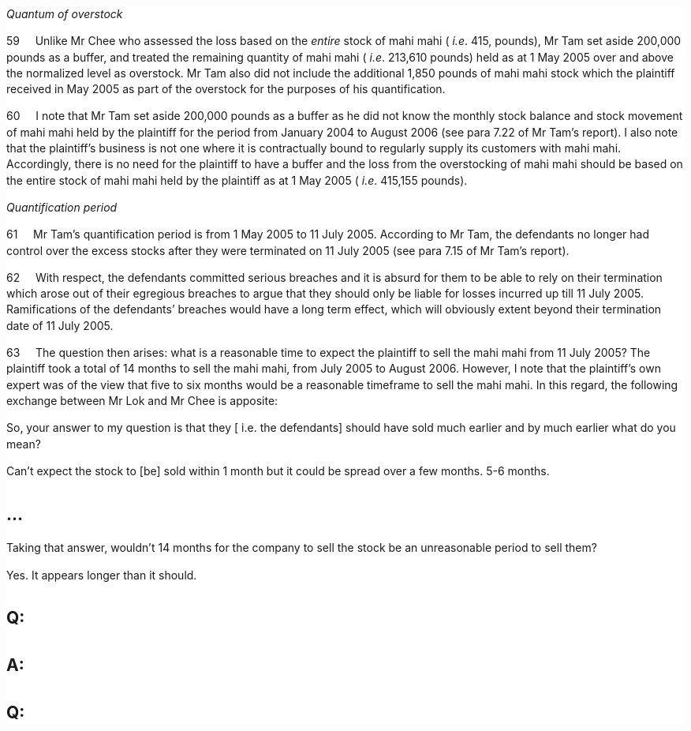 _Quantum of overstock_ 

59     Unlike Mr Chee who assessed the loss based on the _entire_ stock of mahi mahi ( _i.e_. 415, pounds), Mr Tam set aside 200,000 pounds as a buffer, and treated the remaining quantity of mahi mahi ( _i.e_. 213,610 pounds) held as at 1 May 2005 over and above the normalized level as overstock. Mr Tam also did not include the additional 1,850 pounds of mahi mahi stock which the plaintiff received in May 2005 as part of the overstock for the purposes of his quantification. 

60     I note that Mr Tam set aside 200,000 pounds as a buffer as he did not know the monthly stock balance and stock movement of mahi mahi held by the plaintiff for the period from January 2004 to August 2006 (see para 7.22 of Mr Tam’s report). I also note that the plaintiff’s business is not one where it is contractually bound to regularly supply its customers with mahi mahi. Accordingly, there is no need for the plaintiff to have a buffer and the loss from the overstocking of mahi mahi should be based on the entire stock of mahi mahi held by the plaintiff as at 1 May 2005 ( _i.e_. 415,155 pounds). 

_Quantification period_ 

61     Mr Tam’s quantification period is from 1 May 2005 to 11 July 2005. According to Mr Tam, the defendants no longer had control over the excess stocks after they were terminated on 11 July 2005 (see para 7.15 of Mr Tam’s report). 

62     With respect, the defendants committed serious breaches and it is absurd for them to be able to rely on their termination which arose out of their egregious breaches to argue that they should only be liable for losses incurred up till 11 July 2005. Ramifications of the defendants’ breaches would have a long term effect, which will obviously extent beyond their termination date of 11 July 2005. 

63     The question then arises: what is a reasonable time to expect the plaintiff to sell the mahi mahi from 11 July 2005? The plaintiff took a total of 14 months to sell the mahi mahi, from July 2005 to August 2006. However, I note that the plaintiff’s own expert was of the view that five to six months would be a reasonable timeframe to sell the mahi mahi. In this regard, the following exchange between Mr Lok and Mr Chee is apposite: 

 So, your answer to my question is that they [ i.e. the defendants] should have sold much earlier and by much earlier what do you mean? 

 Can’t expect the stock to [be] sold within 1 month but it could be spread over a few months. 5-6 months. 

## ... 

 Taking that answer, wouldn’t 14 months for the company to sell the stock be an unreasonable period to sell them? 

 Yes. It appears longer than it should. 


## Q: 

## A: 

## Q: 
